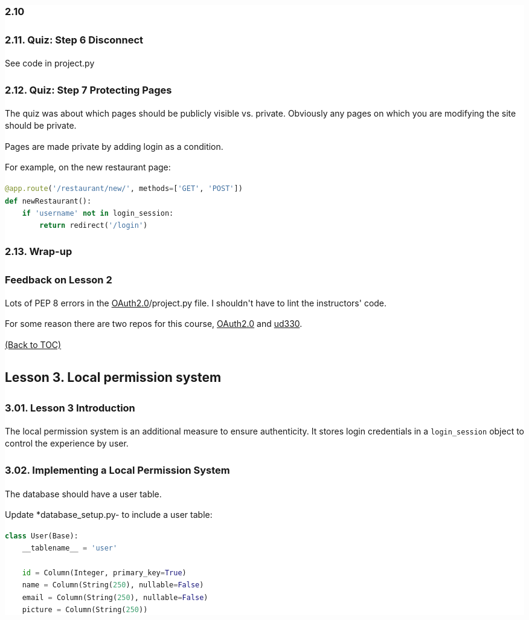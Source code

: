 ### 2.10

### 2.11. Quiz: Step 6 Disconnect

See code in project.py

### 2.12. Quiz: Step 7 Protecting Pages

The quiz was about which pages should be publicly visible vs. private. Obviously any pages on which you are modifying the site should be private.

Pages are made private by adding login as a condition.

For example, on the new restaurant page:

```python
@app.route('/restaurant/new/', methods=['GET', 'POST'])
def newRestaurant():
    if 'username' not in login_session:
        return redirect('/login')
```

### 2.13. Wrap-up

### Feedback on Lesson 2

Lots of PEP 8 errors in the [OAuth2.0](https://github.com/udacity/OAuth2.0)/project.py file. I shouldn't have to lint the instructors' code.

For some reason there are two repos for this course, [OAuth2.0](https://github.com/udacity/OAuth2.0) and [ud330](https://github.com/udacity/ud330).

[(Back to TOC)](#table-of-contents)

## Lesson 3. Local permission system

### 3.01. Lesson 3 Introduction

The local permission system is an additional measure to ensure authenticity. It stores login credentials in a `login_session` object to control the experience by user.

### 3.02. Implementing a Local Permission System

The database should have a user table.

Update *database_setup.py- to include a user table:

```python
class User(Base):
    __tablename__ = 'user'

    id = Column(Integer, primary_key=True)
    name = Column(String(250), nullable=False)
    email = Column(String(250), nullable=False)
    picture = Column(String(250))

```
